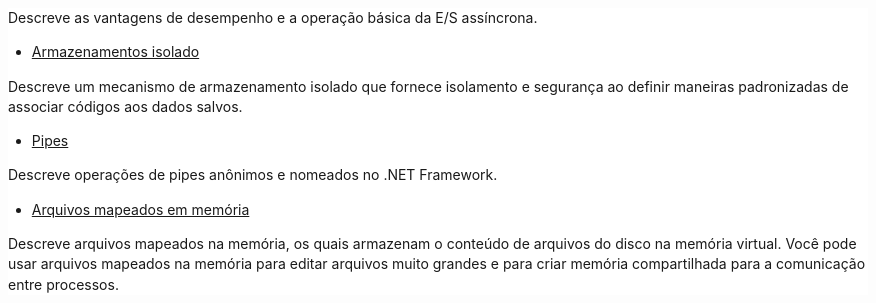  Descreve as vantagens de desempenho e a operação básica da E/S assíncrona.  
  
-   [Armazenamentos isolado](../../../docs/standard/io/isolated-storage.md)  
  
 Descreve um mecanismo de armazenamento isolado que fornece isolamento e segurança ao definir maneiras padronizadas de associar códigos aos dados salvos.  
  
-   [Pipes](../../../docs/standard/io/pipe-operations.md)  
  
 Descreve operações de pipes anônimos e nomeados no .NET Framework.  
  
-   [Arquivos mapeados em memória](../../../docs/standard/io/memory-mapped-files.md)  
  
 Descreve arquivos mapeados na memória, os quais armazenam o conteúdo de arquivos do disco na memória virtual. Você pode usar arquivos mapeados na memória para editar arquivos muito grandes e para criar memória compartilhada para a comunicação entre processos.

